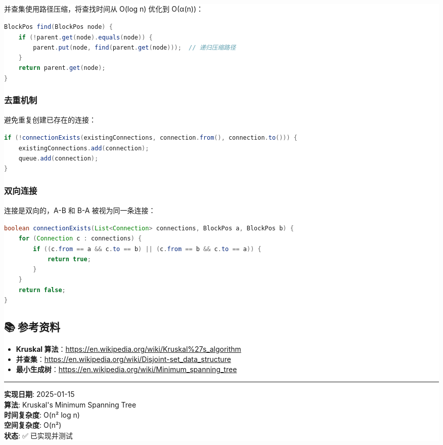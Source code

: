 并查集使用路径压缩，将查找时间从 O(log n) 优化到 O(α(n))：

```java
BlockPos find(BlockPos node) {
    if (!parent.get(node).equals(node)) {
        parent.put(node, find(parent.get(node)));  // 递归压缩路径
    }
    return parent.get(node);
}
```

### 去重机制

避免重复创建已存在的连接：

```java
if (!connectionExists(existingConnections, connection.from(), connection.to())) {
    existingConnections.add(connection);
    queue.add(connection);
}
```

### 双向连接

连接是双向的，A-B 和 B-A 被视为同一条连接：

```java
boolean connectionExists(List<Connection> connections, BlockPos a, BlockPos b) {
    for (Connection c : connections) {
        if ((c.from == a && c.to == b) || (c.from == b && c.to == a)) {
            return true;
        }
    }
    return false;
}
```

## 📚 参考资料

- **Kruskal 算法**：https://en.wikipedia.org/wiki/Kruskal%27s_algorithm
- **并查集**：https://en.wikipedia.org/wiki/Disjoint-set_data_structure
- **最小生成树**：https://en.wikipedia.org/wiki/Minimum_spanning_tree

---

**实现日期**: 2025-01-15  
**算法**: Kruskal's Minimum Spanning Tree  
**时间复杂度**: O(n² log n)  
**空间复杂度**: O(n²)  
**状态**: ✅ 已实现并测试
